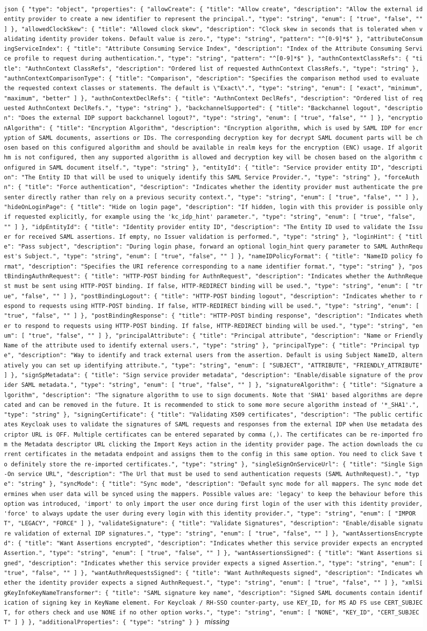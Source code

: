 ```json { "type": "object", "properties": { "allowCreate": { "title": "Allow create", "description": "Allow the external identity provider to create a new identifier to represent the principal.", "type": "string", "enum": [ "true", "false", "" ] }, "allowedClockSkew": { "title": "Allowed clock skew", "description": "Clock skew in seconds that is tolerated when validating identity provider tokens. Default value is zero.", "type": "string", "pattern": "^[0-9]*$" }, "attributeConsumingServiceIndex": { "title": "Attribute Consuming Service Index", "description": "Index of the Attribute Consuming Service profile to request during authentication.", "type": "string", "pattern": "^[0-9]*$" }, "authnContextClassRefs": { "title": "AuthnContext ClassRefs", "description": "Ordered list of requested AuthnContext ClassRefs.", "type": "string" }, "authnContextComparisonType": { "title": "Comparison", "description": "Specifies the comparison method used to evaluate the requested context classes or statements. The default is \"Exact\".", "type": "string", "enum": [ "exact", "minimum", "maximum", "better" ] }, "authnContextDeclRefs": { "title": "AuthnContext DeclRefs", "description": "Ordered list of requested AuthnContext DeclRefs.", "type": "string" }, "backchannelSupported": { "title": "Backchannel logout", "description": "Does the external IDP support backchannel logout?", "type": "string", "enum": [ "true", "false", "" ] }, "encryptionAlgorithm": { "title": "Encryption Algorithm", "description": "Encryption algorithm, which is used by SAML IDP for encryption of SAML documents, assertions or IDs. The corresponding decryption key for decrypt SAML document parts will be chosen based on this configured algorithm and should be available in realm keys for the encryption (ENC) usage. If algorithm is not configured, then any supported algorithm is allowed and decryption key will be chosen based on the algorithm configured in SAML document itself.", "type": "string" }, "entityId": { "title": "Service provider entity ID", "description": "The Entity ID that will be used to uniquely identify this SAML Service Provider.", "type": "string" }, "forceAuthn": { "title": "Force authentication", "description": "Indicates whether the identity provider must authenticate the presenter directly rather than rely on a previous security context.", "type": "string", "enum": [ "true", "false", "" ] }, "hideOnLoginPage": { "title": "Hide on login page", "description": "If hidden, login with this provider is possible only if requested explicitly, for example using the 'kc_idp_hint' parameter.", "type": "string", "enum": [ "true", "false", "" ] }, "idpEntityId": { "title": "Identity provider entity ID", "description": "The Entity ID used to validate the Issuer for received SAML assertions. If empty, no Issuer validation is performed.", "type": "string" }, "loginHint": { "title": "Pass subject", "description": "During login phase, forward an optional login_hint query parameter to SAML AuthnRequest's Subject.", "type": "string", "enum": [ "true", "false", "" ] }, "nameIDPolicyFormat": { "title": "NameID policy format", "description": "Specifies the URI reference corresponding to a name identifier format.", "type": "string" }, "postBindingAuthnRequest": { "title": "HTTP-POST binding for AuthnRequest", "description": "Indicates whether the AuthnRequest must be sent using HTTP-POST binding. If false, HTTP-REDIRECT binding will be used.", "type": "string", "enum": [ "true", "false", "" ] }, "postBindingLogout": { "title": "HTTP-POST binding logout", "description": "Indicates whether to respond to requests using HTTP-POST binding. If false, HTTP-REDIRECT binding will be used.", "type": "string", "enum": [ "true", "false", "" ] }, "postBindingResponse": { "title": "HTTP-POST binding response", "description": "Indicates whether to respond to requests using HTTP-POST binding. If false, HTTP-REDIRECT binding will be used.", "type": "string", "enum": [ "true", "false", "" ] }, "principalAttribute": { "title": "Principal attribute", "description": "Name or Friendly Name of the attribute used to identify external users.", "type": "string" }, "principalType": { "title": "Principal type", "description": "Way to identify and track external users from the assertion. Default is using Subject NameID, alternatively you can set up identifying attribute.", "type": "string", "enum": [ "SUBJECT", "ATTRIBUTE", "FRIENDLY_ATTRIBUTE" ] }, "signSpMetadata": { "title": "Sign service provider metadata", "description": "Enable/disable signature of the provider SAML metadata.", "type": "string", "enum": [ "true", "false", "" ] }, "signatureAlgorithm": { "title": "Signature algorithm", "description": "The signature algorithm to use to sign documents. Note that 'SHA1' based algorithms are deprecated and can be removed in the future. It is recommended to stick to some more secure algorithm instead of '*_SHA1'.", "type": "string" }, "signingCertificate": { "title": "Validating X509 certificates", "description": "The public certificates Keycloak uses to validate the signatures of SAML requests and responses from the external IDP when Use metadata descriptor URL is OFF. Multiple certificates can be entered separated by comma (,). The certificates can be re-imported from the Metadata descriptor URL clicking the Import Keys action in the identity provider page. The action downloads the current certificates in the metadata endpoint and assigns them to the config in this same option. You need to click Save to definitely store the re-imported certificates.", "type": "string" }, "singleSignOnServiceUrl": { "title": "Single Sign-On service URL", "description": "The Url that must be used to send authentication requests (SAML AuthnRequest).", "type": "string" }, "syncMode": { "title": "Sync mode", "description": "Default sync mode for all mappers. The sync mode determines when user data will be synced using the mappers. Possible values are: 'legacy' to keep the behaviour before this option was introduced, 'import' to only import the user once during first login of the user with this identity provider, 'force' to always update the user during every login with this identity provider.", "type": "string", "enum": [ "IMPORT", "LEGACY", "FORCE" ] }, "validateSignature": { "title": "Validate Signatures", "description": "Enable/disable signature validation of external IDP signatures.", "type": "string", "enum": [ "true", "false", "" ] }, "wantAssertionsEncrypted": { "title": "Want Assertions encrypted", "description": "Indicates whether this service provider expects an encrypted Assertion.", "type": "string", "enum": [ "true", "false", "" ] }, "wantAssertionsSigned": { "title": "Want Assertions signed", "description": "Indicates whether this service provider expects a signed Assertion.", "type": "string", "enum": [ "true", "false", "" ] }, "wantAuthnRequestsSigned": { "title": "Want AuthnRequests signed", "description": "Indicates whether the identity provider expects a signed AuthnRequest.", "type": "string", "enum": [ "true", "false", "" ] }, "xmlSigKeyInfoKeyNameTransformer": { "title": "SAML signature key name", "description": "Signed SAML documents contain identification of signing key in KeyName element. For Keycloak / RH-SSO counter-party, use KEY_ID, for MS AD FS use CERT_SUBJECT, for others check and use NONE if no other option works.", "type": "string", "enum": [ "NONE", "KEY_ID", "CERT_SUBJECT" ] } }, "additionalProperties": { "type": "string" } } ``` </details>
*missing*
```